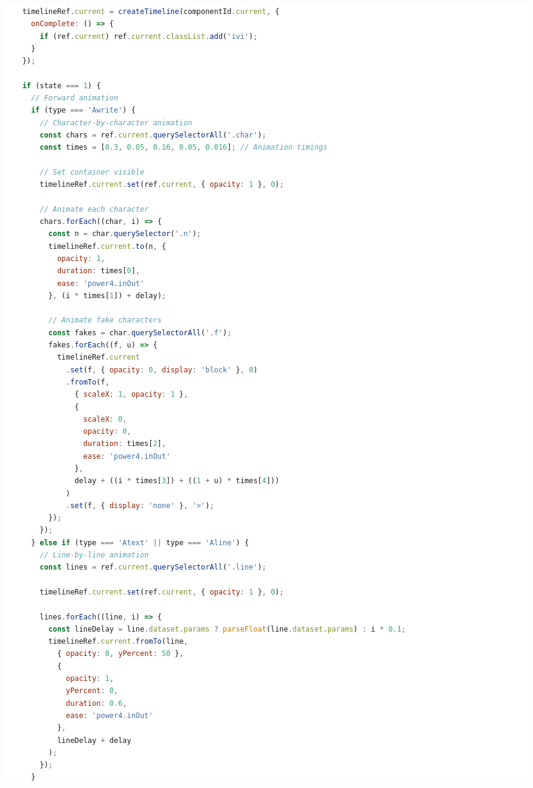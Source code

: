 ```jsx
    timelineRef.current = createTimeline(componentId.current, {
      onComplete: () => {
        if (ref.current) ref.current.classList.add('ivi');
      }
    });
    
    if (state === 1) {
      // Forward animation
      if (type === 'Awrite') {
        // Character-by-character animation
        const chars = ref.current.querySelectorAll('.char');
        const times = [0.3, 0.05, 0.16, 0.05, 0.016]; // Animation timings
        
        // Set container visible
        timelineRef.current.set(ref.current, { opacity: 1 }, 0);
        
        // Animate each character
        chars.forEach((char, i) => {
          const n = char.querySelector('.n');
          timelineRef.current.to(n, {
            opacity: 1,
            duration: times[0],
            ease: 'power4.inOut'
          }, (i * times[1]) + delay);
          
          // Animate fake characters
          const fakes = char.querySelectorAll('.f');
          fakes.forEach((f, u) => {
            timelineRef.current
              .set(f, { opacity: 0, display: 'block' }, 0)
              .fromTo(f,
                { scaleX: 1, opacity: 1 },
                {
                  scaleX: 0,
                  opacity: 0,
                  duration: times[2],
                  ease: 'power4.inOut'
                },
                delay + ((i * times[3]) + ((1 + u) * times[4]))
              )
              .set(f, { display: 'none' }, '>');
          });
        });
      } else if (type === 'Atext' || type === 'Aline') {
        // Line-by-line animation
        const lines = ref.current.querySelectorAll('.line');
        
        timelineRef.current.set(ref.current, { opacity: 1 }, 0);
        
        lines.forEach((line, i) => {
          const lineDelay = line.dataset.params ? parseFloat(line.dataset.params) : i * 0.1;
          timelineRef.current.fromTo(line,
            { opacity: 0, yPercent: 50 },
            {
              opacity: 1,
              yPercent: 0,
              duration: 0.6,
              ease: 'power4.inOut'
            },
            lineDelay + delay
          );
        });
      }
```